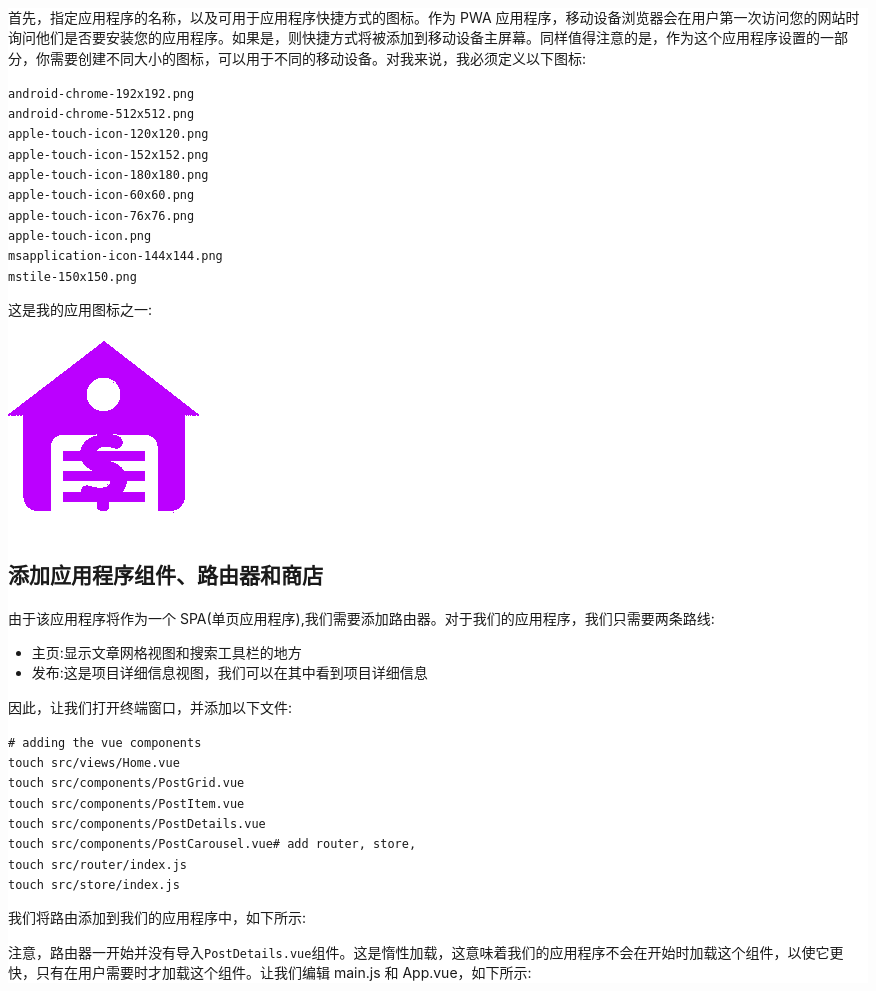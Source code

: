 首先，指定应用程序的名称，以及可用于应用程序快捷方式的图标。作为 PWA 应用程序，移动设备浏览器会在用户第一次访问您的网站时询问他们是否要安装您的应用程序。如果是，则快捷方式将被添加到移动设备主屏幕。同样值得注意的是，作为这个应用程序设置的一部分，你需要创建不同大小的图标，可以用于不同的移动设备。对我来说，我必须定义以下图标:

```
android-chrome-192x192.png
android-chrome-512x512.png
apple-touch-icon-120x120.png
apple-touch-icon-152x152.png
apple-touch-icon-180x180.png
apple-touch-icon-60x60.png
apple-touch-icon-76x76.png
apple-touch-icon.png
msapplication-icon-144x144.png
mstile-150x150.png
```

这是我的应用图标之一:

![](img/e0eb431ae020a96f768e7b40ba13708d.png)

## 添加应用程序组件、路由器和商店

由于该应用程序将作为一个 SPA(单页应用程序),我们需要添加路由器。对于我们的应用程序，我们只需要两条路线:

*   主页:显示文章网格视图和搜索工具栏的地方
*   发布:这是项目详细信息视图，我们可以在其中看到项目详细信息

因此，让我们打开终端窗口，并添加以下文件:

```
# adding the vue components
touch src/views/Home.vue
touch src/components/PostGrid.vue
touch src/components/PostItem.vue
touch src/components/PostDetails.vue
touch src/components/PostCarousel.vue# add router, store,
touch src/router/index.js
touch src/store/index.js
```

我们将路由添加到我们的应用程序中，如下所示:

注意，路由器一开始并没有导入`PostDetails.vue`组件。这是惰性加载，这意味着我们的应用程序不会在开始时加载这个组件，以使它更快，只有在用户需要时才加载这个组件。让我们编辑 main.js 和 App.vue，如下所示:
